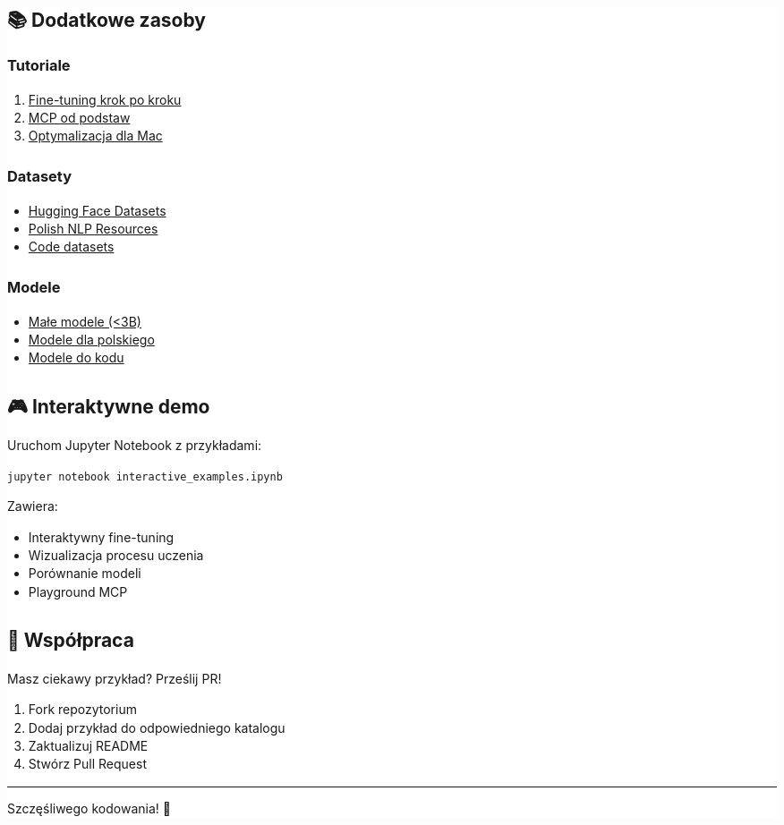 ## 📚 Dodatkowe zasoby

### Tutoriale
1. [Fine-tuning krok po kroku](../fine-tuning/windows/przewodnik-windows.md)
2. [MCP od podstaw](../wprowadzenie/podstawy-ai-mcp.md)
3. [Optymalizacja dla Mac](../fine-tuning/mac/przewodnik-mac.md)

### Datasety
- [Hugging Face Datasets](https://huggingface.co/datasets)
- [Polish NLP Resources](https://github.com/topics/polish-nlp)
- [Code datasets](https://huggingface.co/datasets?task_categories=task_categories:text-generation&tags=code)

### Modele
- [Małe modele (<3B)](https://huggingface.co/models?other=base_model:size_categories:0-3B)
- [Modele dla polskiego](https://huggingface.co/models?language=pl)
- [Modele do kodu](https://huggingface.co/models?pipeline_tag=text-generation&tags=code)

## 🎮 Interaktywne demo

Uruchom Jupyter Notebook z przykładami:
```bash
jupyter notebook interactive_examples.ipynb
```

Zawiera:
- Interaktywny fine-tuning
- Wizualizacja procesu uczenia
- Porównanie modeli
- Playground MCP

## 🤝 Współpraca

Masz ciekawy przykład? Prześlij PR!

1. Fork repozytorium
2. Dodaj przykład do odpowiedniego katalogu
3. Zaktualizuj README
4. Stwórz Pull Request

---

Szczęśliwego kodowania! 🚀